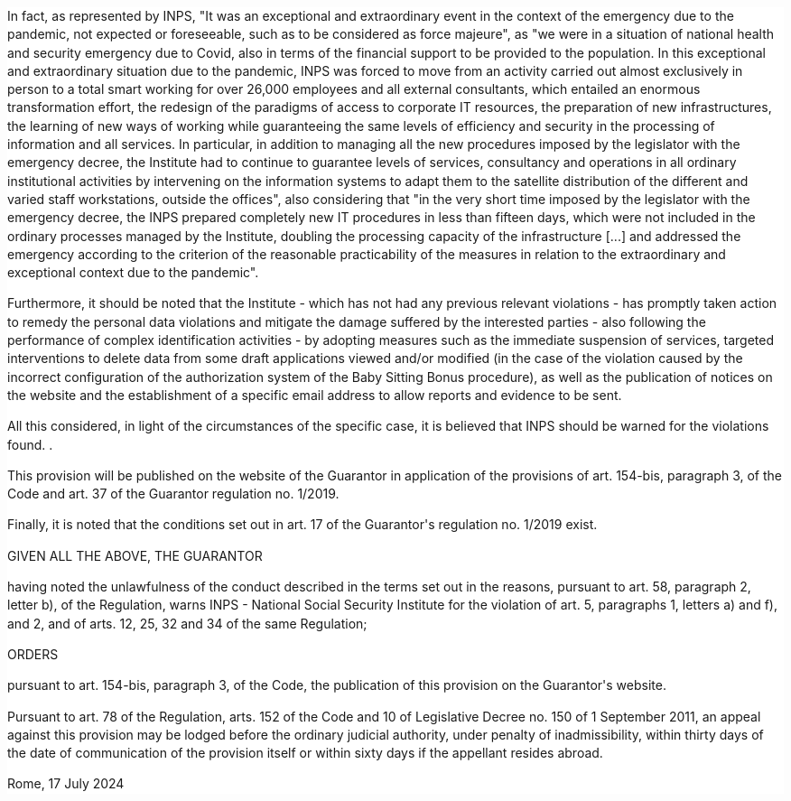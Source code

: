 In fact, as represented by INPS, "It was an exceptional and extraordinary event in the context of the emergency due to the pandemic, not expected or foreseeable, such as to be considered as force majeure", as "we were in a situation of national health and security emergency due to Covid, also in terms of the financial support to be provided to the population. In this exceptional and extraordinary situation due to the pandemic, INPS was forced to move from an activity carried out almost exclusively in person to a total smart working for over 26,000 employees and all external consultants, which entailed an enormous transformation effort, the redesign of the paradigms of access to corporate IT resources, the preparation of new infrastructures, the learning of new ways of working while guaranteeing the same levels of efficiency and security in the processing of information and all services. In particular, in addition to managing all the new procedures imposed by the legislator with the emergency decree, the Institute had to continue to guarantee levels of services, consultancy and operations in all ordinary institutional activities by intervening on the information systems to adapt them to the satellite distribution of the different and varied staff workstations, outside the offices", also considering that "in the very short time imposed by the legislator with the emergency decree, the INPS prepared completely new IT procedures in less than fifteen days, which were not included in the ordinary processes managed by the Institute, doubling the processing capacity of the infrastructure \[...\] and addressed the emergency according to the criterion of the reasonable practicability of the measures in relation to the extraordinary and exceptional context due to the pandemic".

Furthermore, it should be noted that the Institute - which has not had any previous relevant violations - has promptly taken action to remedy the personal data violations and mitigate the damage suffered by the interested parties - also following the performance of complex identification activities - by adopting measures such as the immediate suspension of services, targeted interventions to delete data from some draft applications viewed and/or modified (in the case of the violation caused by the incorrect configuration of the authorization system of the Baby Sitting Bonus procedure), as well as the publication of notices on the website and the establishment of a specific email address to allow reports and evidence to be sent.

All this considered, in light of the circumstances of the specific case, it is believed that INPS should be warned for the violations found. .

This provision will be published on the website of the Guarantor in application of the provisions of art. 154-bis, paragraph 3, of the Code and art. 37 of the Guarantor regulation no. 1/2019.

Finally, it is noted that the conditions set out in art. 17 of the Guarantor's regulation no. 1/2019 exist.

GIVEN ALL THE ABOVE, THE GUARANTOR

having noted the unlawfulness of the conduct described in the terms set out in the reasons, pursuant to art. 58, paragraph 2, letter b), of the Regulation, warns INPS - National Social Security Institute for the violation of art. 5, paragraphs 1, letters a) and f), and 2, and of arts. 12, 25, 32 and 34 of the same Regulation;

ORDERS

pursuant to art. 154-bis, paragraph 3, of the Code, the publication of this provision on the Guarantor's website.

Pursuant to art. 78 of the Regulation, arts. 152 of the Code and 10 of Legislative Decree no. 150 of 1 September 2011, an appeal against this provision may be lodged before the ordinary judicial authority, under penalty of inadmissibility, within thirty days of the date of communication of the provision itself or within sixty days if the appellant resides abroad.

Rome, 17 July 2024

